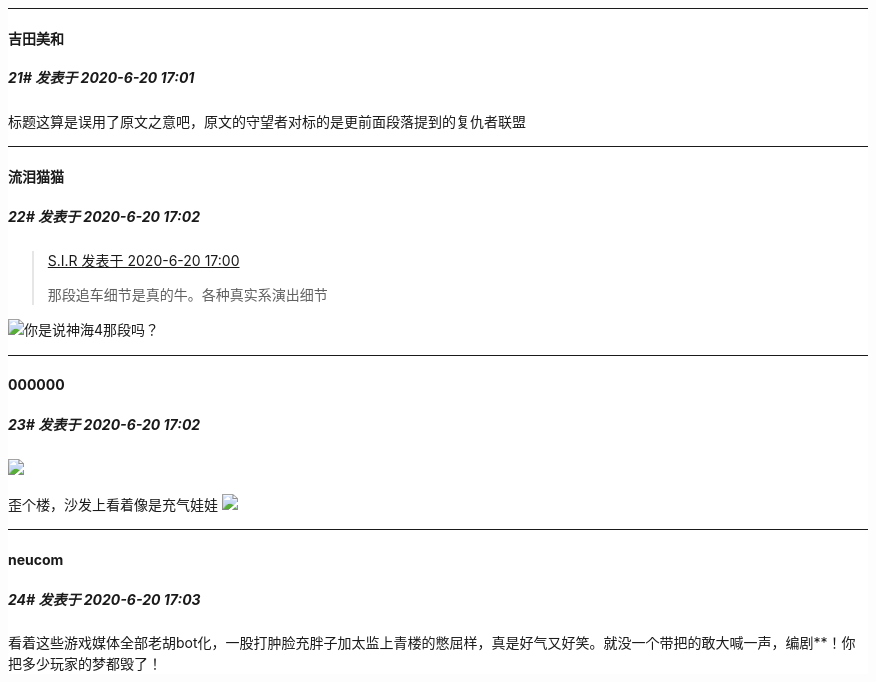 



*****

####  吉田美和  
##### 21#       发表于 2020-6-20 17:01




标题这算是误用了原文之意吧，原文的守望者对标的是更前面段落提到的复仇者联盟







*****

####  流泪猫猫  
##### 22#       发表于 2020-6-20 17:02



<blockquote><a href="httphttps://bbs.saraba1st.com/2b/forum.php?mod=redirect&amp;goto=findpost&amp;pid=47877521&amp;ptid=1942912" target="_blank">S.I.R 发表于 2020-6-20 17:00</a>

那段追车细节是真的牛。各种真实系演出细节</blockquote>
<img src="https://static.saraba1st.com/image/smiley/face2017/003.png" referrerpolicy="no-referrer">你是说神海4那段吗？







*****

####  000000  
##### 23#       发表于 2020-6-20 17:02



<img src="https://pic3.zhimg.com/80/v2-e0a514050e9607f0bf75f14648cee15e_720w.jpg" referrerpolicy="no-referrer">


歪个楼，沙发上看着像是充气娃娃 <img src="https://static.saraba1st.com/image/smiley/face2017/037.png" referrerpolicy="no-referrer">







*****

####  neucom  
##### 24#       发表于 2020-6-20 17:03




看着这些游戏媒体全部老胡bot化，一股打肿脸充胖子加太监上青楼的憋屈样，真是好气又好笑。就没一个带把的敢大喊一声，编剧**！你把多少玩家的梦都毁了！
